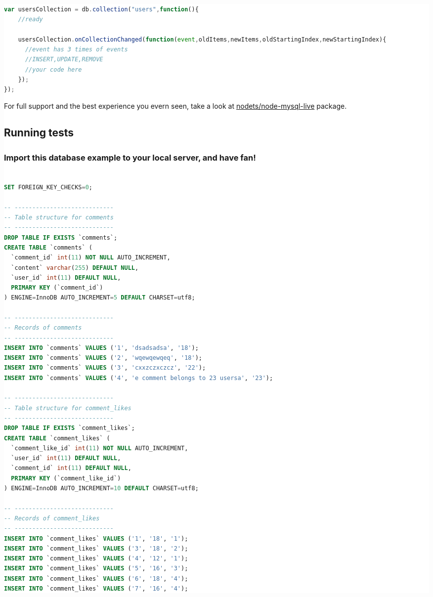 ```js
var usersCollection = db.collection("users",function(){
    //ready
    
    usersCollection.onCollectionChanged(function(event,oldItems,newItems,oldStartingIndex,newStartingIndex){
      //event has 3 times of events
      //INSERT,UPDATE,REMOVE
      //your code here
    });
});

```
For full support and the best experience you evern seen, take a look at [nodets/node-mysql-live](https://github.com/nodets/node-mysql-live)  package.


## Running tests

### Import this database example to your local server, and have fan!
```sql

SET FOREIGN_KEY_CHECKS=0;

-- ----------------------------
-- Table structure for comments
-- ----------------------------
DROP TABLE IF EXISTS `comments`;
CREATE TABLE `comments` (
  `comment_id` int(11) NOT NULL AUTO_INCREMENT,
  `content` varchar(255) DEFAULT NULL,
  `user_id` int(11) DEFAULT NULL,
  PRIMARY KEY (`comment_id`)
) ENGINE=InnoDB AUTO_INCREMENT=5 DEFAULT CHARSET=utf8;

-- ----------------------------
-- Records of comments
-- ----------------------------
INSERT INTO `comments` VALUES ('1', 'dsadsadsa', '18');
INSERT INTO `comments` VALUES ('2', 'wqewqewqeq', '18');
INSERT INTO `comments` VALUES ('3', 'cxxzczxczcz', '22');
INSERT INTO `comments` VALUES ('4', 'e comment belongs to 23 usersa', '23');

-- ----------------------------
-- Table structure for comment_likes
-- ----------------------------
DROP TABLE IF EXISTS `comment_likes`;
CREATE TABLE `comment_likes` (
  `comment_like_id` int(11) NOT NULL AUTO_INCREMENT,
  `user_id` int(11) DEFAULT NULL,
  `comment_id` int(11) DEFAULT NULL,
  PRIMARY KEY (`comment_like_id`)
) ENGINE=InnoDB AUTO_INCREMENT=10 DEFAULT CHARSET=utf8;

-- ----------------------------
-- Records of comment_likes
-- ----------------------------
INSERT INTO `comment_likes` VALUES ('1', '18', '1');
INSERT INTO `comment_likes` VALUES ('3', '18', '2');
INSERT INTO `comment_likes` VALUES ('4', '12', '1');
INSERT INTO `comment_likes` VALUES ('5', '16', '3');
INSERT INTO `comment_likes` VALUES ('6', '18', '4');
INSERT INTO `comment_likes` VALUES ('7', '16', '4');
```